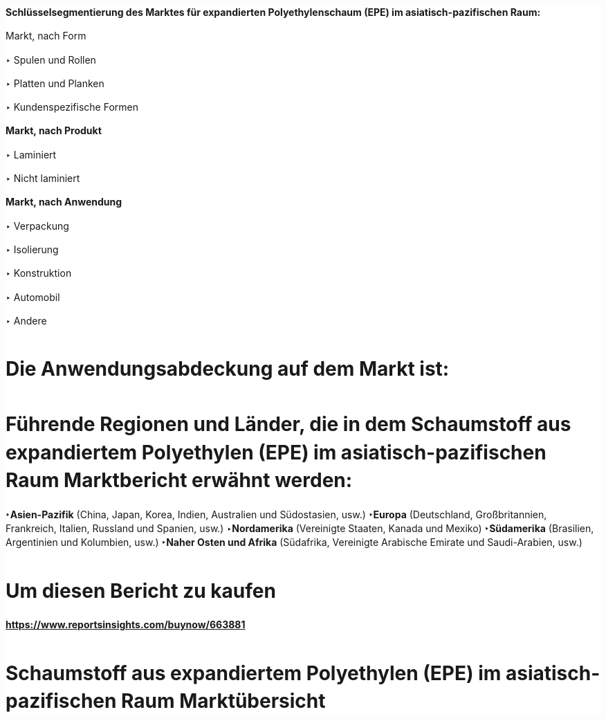 <strong>Schlüsselsegmentierung des Marktes für expandierten Polyethylenschaum (EPE) im asiatisch-pazifischen Raum:</strong> 


Markt, nach Form

‣ Spulen und Rollen

‣ Platten und Planken

‣ Kundenspezifische Formen

<Strong>Markt, nach Produkt</Strong>

‣ Laminiert

‣ Nicht laminiert

<Strong>Markt, nach Anwendung</Strong>

‣ Verpackung

‣ Isolierung

‣ Konstruktion

‣ Automobil

‣ Andere

# <Strong>Die Anwendungsabdeckung auf dem Markt ist:</Strong>



# <strong><b>Führende Regionen und Länder, die in dem Schaumstoff aus expandiertem Polyethylen (EPE) im asiatisch-pazifischen Raum Marktbericht erwähnt werden:</b></strong>

<strong><b>‣Asien-Pazifik</b></strong> (China, Japan, Korea, Indien, Australien und Südostasien, usw.)
<strong><b>‣Europa</b></strong> (Deutschland, Großbritannien, Frankreich, Italien, Russland und Spanien, usw.)
‣<strong><b>Nordamerika</b></strong> (Vereinigte Staaten, Kanada und Mexiko)
<strong><b>‣Südamerika</b></strong> (Brasilien, Argentinien und Kolumbien, usw.)
<strong><b>‣Naher Osten und Afrika</b></strong> (Südafrika, Vereinigte Arabische Emirate und Saudi-Arabien, usw.)

# <strong>Um diesen Bericht zu kaufen</strong>

<a href=https://www.reportsinsights.com/buynow/663881><strong><u>https://www.reportsinsights.com/buynow/663881</u></strong></a>

# <strong>Schaumstoff aus expandiertem Polyethylen (EPE) im asiatisch-pazifischen Raum Marktübersicht</strong>
